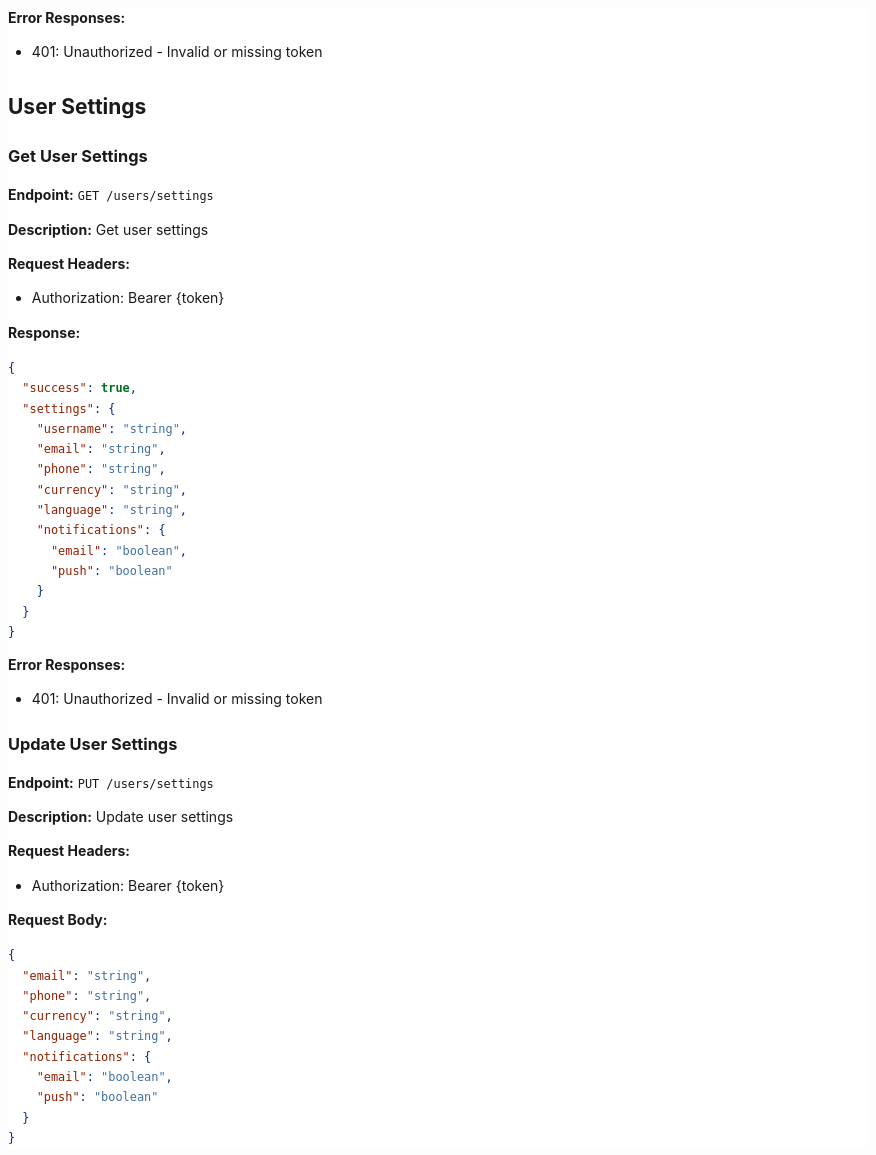 **Error Responses:**
- 401: Unauthorized - Invalid or missing token

## User Settings

### Get User Settings

**Endpoint:** `GET /users/settings`

**Description:** Get user settings

**Request Headers:**
- Authorization: Bearer {token}

**Response:**
```json
{
  "success": true,
  "settings": {
    "username": "string",
    "email": "string",
    "phone": "string",
    "currency": "string",
    "language": "string",
    "notifications": {
      "email": "boolean",
      "push": "boolean"
    }
  }
}
```

**Error Responses:**
- 401: Unauthorized - Invalid or missing token

### Update User Settings

**Endpoint:** `PUT /users/settings`

**Description:** Update user settings

**Request Headers:**
- Authorization: Bearer {token}

**Request Body:**
```json
{
  "email": "string",
  "phone": "string",
  "currency": "string",
  "language": "string",
  "notifications": {
    "email": "boolean",
    "push": "boolean"
  }
}
```
